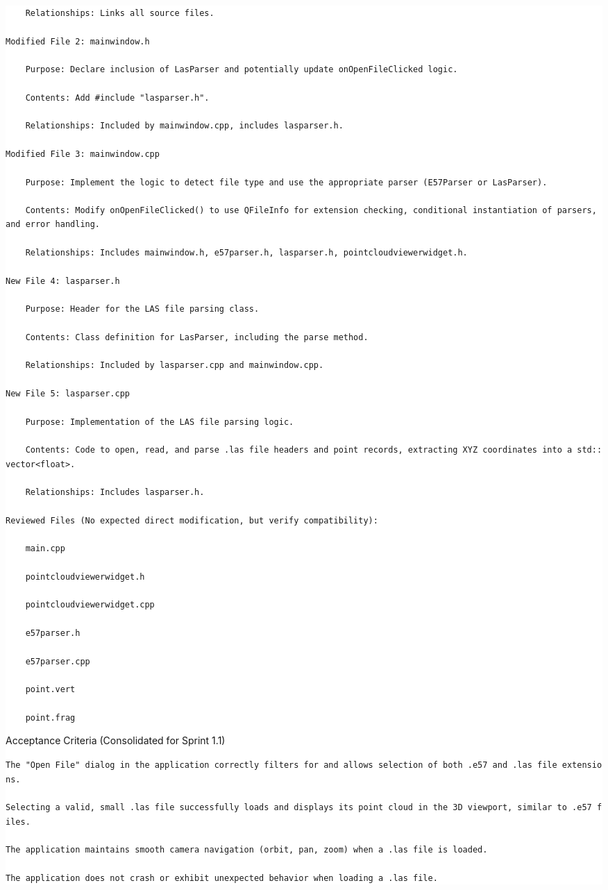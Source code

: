        Relationships: Links all source files.

    Modified File 2: mainwindow.h

        Purpose: Declare inclusion of LasParser and potentially update onOpenFileClicked logic.

        Contents: Add #include "lasparser.h".

        Relationships: Included by mainwindow.cpp, includes lasparser.h.

    Modified File 3: mainwindow.cpp

        Purpose: Implement the logic to detect file type and use the appropriate parser (E57Parser or LasParser).

        Contents: Modify onOpenFileClicked() to use QFileInfo for extension checking, conditional instantiation of parsers, and error handling.

        Relationships: Includes mainwindow.h, e57parser.h, lasparser.h, pointcloudviewerwidget.h.

    New File 4: lasparser.h

        Purpose: Header for the LAS file parsing class.

        Contents: Class definition for LasParser, including the parse method.

        Relationships: Included by lasparser.cpp and mainwindow.cpp.

    New File 5: lasparser.cpp

        Purpose: Implementation of the LAS file parsing logic.

        Contents: Code to open, read, and parse .las file headers and point records, extracting XYZ coordinates into a std::vector<float>.

        Relationships: Includes lasparser.h.

    Reviewed Files (No expected direct modification, but verify compatibility):

        main.cpp

        pointcloudviewerwidget.h

        pointcloudviewerwidget.cpp

        e57parser.h

        e57parser.cpp

        point.vert

        point.frag

Acceptance Criteria (Consolidated for Sprint 1.1)

    The "Open File" dialog in the application correctly filters for and allows selection of both .e57 and .las file extensions.

    Selecting a valid, small .las file successfully loads and displays its point cloud in the 3D viewport, similar to .e57 files.

    The application maintains smooth camera navigation (orbit, pan, zoom) when a .las file is loaded.

    The application does not crash or exhibit unexpected behavior when loading a .las file.
